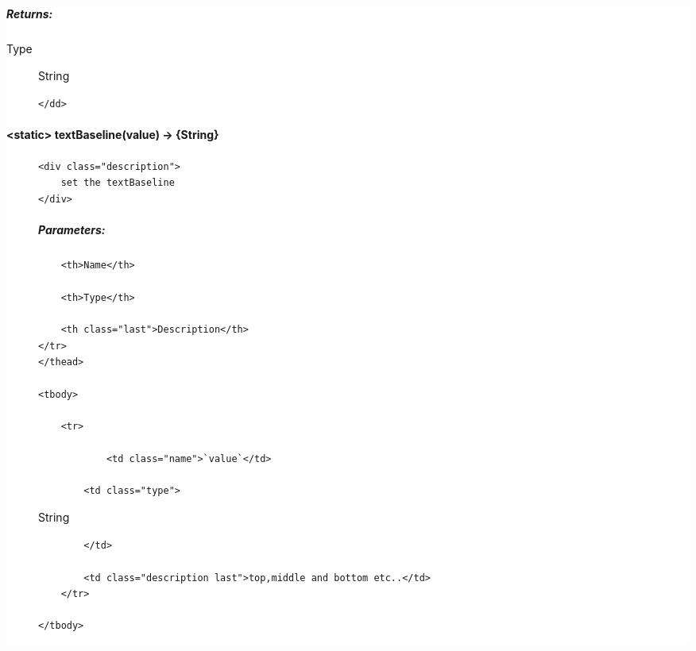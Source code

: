 ##### Returns:

<dl>
	<dt>
		Type
	</dt>
	<dd>

<span class="param-type">String</span>

	</dd>
</dl>

</dd>

<dt>

#### <span class="type-signature">&lt;static> </span>textBaseline<span class="signature">(value)</span><span class="type-signature"> &rarr; {String}</span>

</dt>
<dd>

    <div class="description">
        set the textBaseline
    </div>

##### Parameters:

<table class="params">
    <thead>
	<tr>

		<th>Name</th>

		<th>Type</th>

		<th class="last">Description</th>
	</tr>
	</thead>

	<tbody>

        <tr>

                <td class="name">`value`</td>

            <td class="type">

<span class="param-type">String</span>

            </td>

            <td class="description last">top,middle and bottom etc..</td>
        </tr>

	</tbody>
</table>
